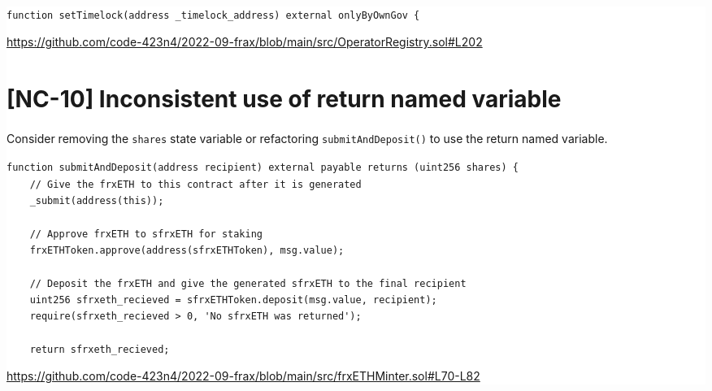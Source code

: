 ```
function setTimelock(address _timelock_address) external onlyByOwnGov {
```

https://github.com/code-423n4/2022-09-frax/blob/main/src/OperatorRegistry.sol#L202

# [NC-10] Inconsistent use of return named variable

Consider removing the `shares` state variable or refactoring `submitAndDeposit()` to use the return named variable.

```
function submitAndDeposit(address recipient) external payable returns (uint256 shares) {
    // Give the frxETH to this contract after it is generated
    _submit(address(this));

    // Approve frxETH to sfrxETH for staking
    frxETHToken.approve(address(sfrxETHToken), msg.value);

    // Deposit the frxETH and give the generated sfrxETH to the final recipient
    uint256 sfrxeth_recieved = sfrxETHToken.deposit(msg.value, recipient);
    require(sfrxeth_recieved > 0, 'No sfrxETH was returned');

    return sfrxeth_recieved;
```

https://github.com/code-423n4/2022-09-frax/blob/main/src/frxETHMinter.sol#L70-L82
